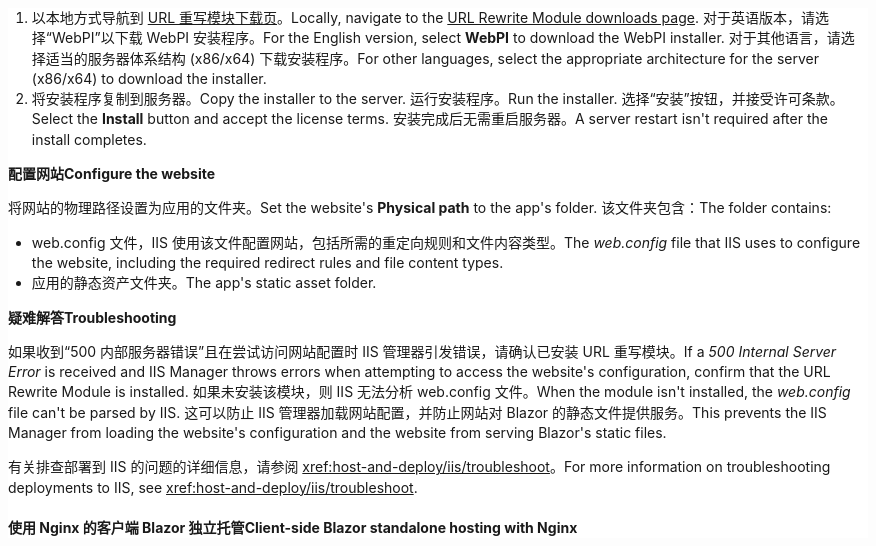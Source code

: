 1. <span data-ttu-id="509f0-230">以本地方式导航到 [URL 重写模块下载页](https://www.iis.net/downloads/microsoft/url-rewrite#additionalDownloads)。</span><span class="sxs-lookup"><span data-stu-id="509f0-230">Locally, navigate to the [URL Rewrite Module downloads page](https://www.iis.net/downloads/microsoft/url-rewrite#additionalDownloads).</span></span> <span data-ttu-id="509f0-231">对于英语版本，请选择“WebPI”以下载 WebPI 安装程序。</span><span class="sxs-lookup"><span data-stu-id="509f0-231">For the English version, select **WebPI** to download the WebPI installer.</span></span> <span data-ttu-id="509f0-232">对于其他语言，请选择适当的服务器体系结构 (x86/x64) 下载安装程序。</span><span class="sxs-lookup"><span data-stu-id="509f0-232">For other languages, select the appropriate architecture for the server (x86/x64) to download the installer.</span></span>
1. <span data-ttu-id="509f0-233">将安装程序复制到服务器。</span><span class="sxs-lookup"><span data-stu-id="509f0-233">Copy the installer to the server.</span></span> <span data-ttu-id="509f0-234">运行安装程序。</span><span class="sxs-lookup"><span data-stu-id="509f0-234">Run the installer.</span></span> <span data-ttu-id="509f0-235">选择“安装”按钮，并接受许可条款。</span><span class="sxs-lookup"><span data-stu-id="509f0-235">Select the **Install** button and accept the license terms.</span></span> <span data-ttu-id="509f0-236">安装完成后无需重启服务器。</span><span class="sxs-lookup"><span data-stu-id="509f0-236">A server restart isn't required after the install completes.</span></span>

<span data-ttu-id="509f0-237">**配置网站**</span><span class="sxs-lookup"><span data-stu-id="509f0-237">**Configure the website**</span></span>

<span data-ttu-id="509f0-238">将网站的物理路径设置为应用的文件夹。</span><span class="sxs-lookup"><span data-stu-id="509f0-238">Set the website's **Physical path** to the app's folder.</span></span> <span data-ttu-id="509f0-239">该文件夹包含：</span><span class="sxs-lookup"><span data-stu-id="509f0-239">The folder contains:</span></span>

* <span data-ttu-id="509f0-240">web.config 文件，IIS 使用该文件配置网站，包括所需的重定向规则和文件内容类型。</span><span class="sxs-lookup"><span data-stu-id="509f0-240">The *web.config* file that IIS uses to configure the website, including the required redirect rules and file content types.</span></span>
* <span data-ttu-id="509f0-241">应用的静态资产文件夹。</span><span class="sxs-lookup"><span data-stu-id="509f0-241">The app's static asset folder.</span></span>

<span data-ttu-id="509f0-242">**疑难解答**</span><span class="sxs-lookup"><span data-stu-id="509f0-242">**Troubleshooting**</span></span>

<span data-ttu-id="509f0-243">如果收到“500 内部服务器错误”且在尝试访问网站配置时 IIS 管理器引发错误，请确认已安装 URL 重写模块。</span><span class="sxs-lookup"><span data-stu-id="509f0-243">If a *500 Internal Server Error* is received and IIS Manager throws errors when attempting to access the website's configuration, confirm that the URL Rewrite Module is installed.</span></span> <span data-ttu-id="509f0-244">如果未安装该模块，则 IIS 无法分析 web.config 文件。</span><span class="sxs-lookup"><span data-stu-id="509f0-244">When the module isn't installed, the *web.config* file can't be parsed by IIS.</span></span> <span data-ttu-id="509f0-245">这可以防止 IIS 管理器加载网站配置，并防止网站对 Blazor 的静态文件提供服务。</span><span class="sxs-lookup"><span data-stu-id="509f0-245">This prevents the IIS Manager from loading the website's configuration and the website from serving Blazor's static files.</span></span>

<span data-ttu-id="509f0-246">有关排查部署到 IIS 的问题的详细信息，请参阅 <xref:host-and-deploy/iis/troubleshoot>。</span><span class="sxs-lookup"><span data-stu-id="509f0-246">For more information on troubleshooting deployments to IIS, see <xref:host-and-deploy/iis/troubleshoot>.</span></span>

#### <a name="client-side-blazor-standalone-hosting-with-nginx"></a><span data-ttu-id="509f0-247">使用 Nginx 的客户端 Blazor 独立托管</span><span class="sxs-lookup"><span data-stu-id="509f0-247">Client-side Blazor standalone hosting with Nginx</span></span>
